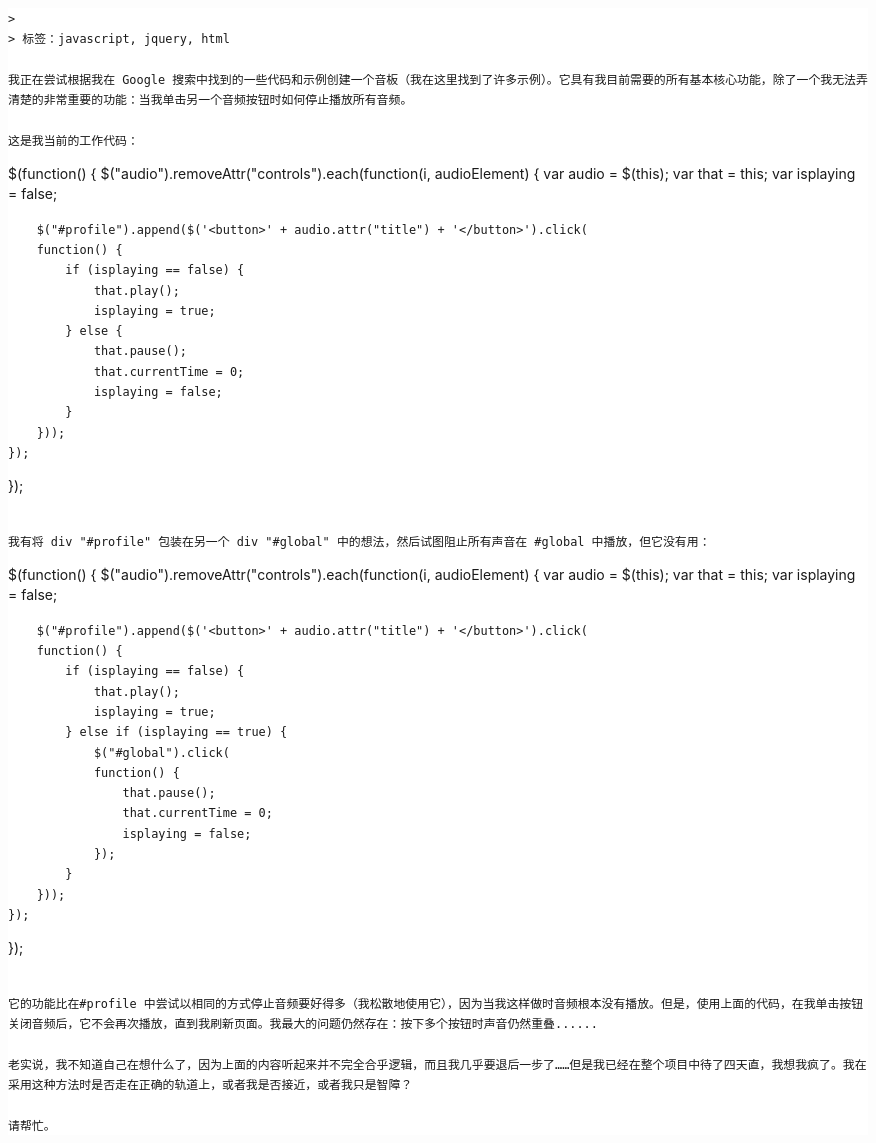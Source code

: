 ```
> 
> 标签：javascript, jquery, html

我正在尝试根据我在 Google 搜索中找到的一些代码和示例创建一个音板（我在这里找到了许多示例）。它具有我目前需要的所有基本核心功能，除了一个我无法弄清楚的非常重要的功能：当我单击另一个音频按钮时如何停止播放所有音频。

这是我当前的工作代码：

```
$(function() {
    $("audio").removeAttr("controls").each(function(i, audioElement) {
        var audio = $(this);
        var that = this;
        var isplaying = false;

        $("#profile").append($('<button>' + audio.attr("title") + '</button>').click(
        function() {
            if (isplaying == false) {
                that.play();
                isplaying = true;
            } else {
                that.pause();
                that.currentTime = 0;
                isplaying = false;
            }
        }));
    });
}); 
```

我有将 div "#profile" 包装在另一个 div "#global" 中的想法，然后试图阻止所有声音在 #global 中播放，但它没有用：

```
$(function() {
    $("audio").removeAttr("controls").each(function(i, audioElement) {
        var audio = $(this);
        var that = this;
        var isplaying = false;

        $("#profile").append($('<button>' + audio.attr("title") + '</button>').click(
        function() {
            if (isplaying == false) {
                that.play();
                isplaying = true;
            } else if (isplaying == true) {
                $("#global").click(
                function() {
                    that.pause();
                    that.currentTime = 0;
                    isplaying = false;
                });
            }
        }));
    });
}); 
```

它的功能比在#profile 中尝试以相同的方式停止音频要好得多（我松散地使用它），因为当我这样做时音频根本没有播放。但是，使用上面的代码，在我单击按钮关闭音频后，它不会再次播放，直到我刷新页面。我最大的问题仍然存在：按下多个按钮时声音仍然重叠......

老实说，我不知道自己在想什么了，因为上面的内容听起来并不完全合乎逻辑，而且我几乎要退后一步了……但是我已经在整个项目中待了四天直，我想我疯了。我在采用这种方法时是否走在正确的轨道上，或者我是否接近，或者我只是智障？

请帮忙。
```